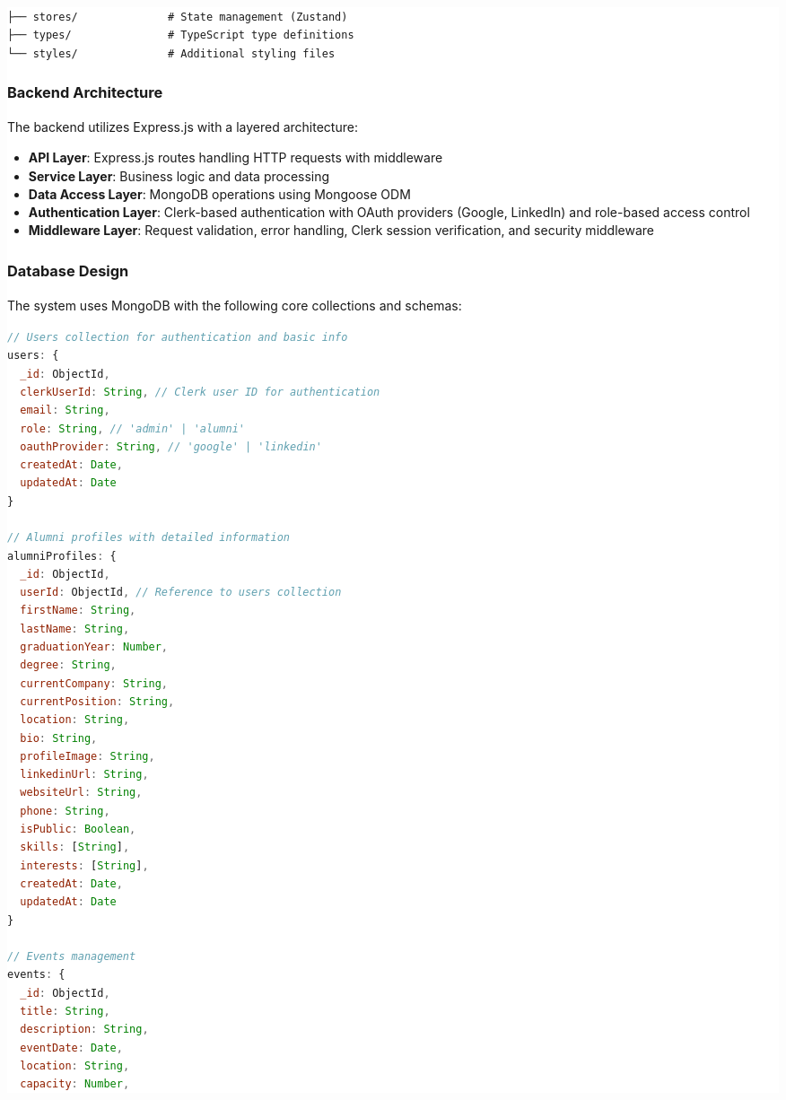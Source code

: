 ```
├── stores/              # State management (Zustand)
├── types/               # TypeScript type definitions
└── styles/              # Additional styling files
```

### Backend Architecture

The backend utilizes Express.js with a layered architecture:

- **API Layer**: Express.js routes handling HTTP requests with middleware
- **Service Layer**: Business logic and data processing
- **Data Access Layer**: MongoDB operations using Mongoose ODM
- **Authentication Layer**: Clerk-based authentication with OAuth providers (Google, LinkedIn) and role-based access control
- **Middleware Layer**: Request validation, error handling, Clerk session verification, and security middleware

### Database Design

The system uses MongoDB with the following core collections and schemas:

```javascript
// Users collection for authentication and basic info
users: {
  _id: ObjectId,
  clerkUserId: String, // Clerk user ID for authentication
  email: String,
  role: String, // 'admin' | 'alumni'
  oauthProvider: String, // 'google' | 'linkedin'
  createdAt: Date,
  updatedAt: Date
}

// Alumni profiles with detailed information
alumniProfiles: {
  _id: ObjectId,
  userId: ObjectId, // Reference to users collection
  firstName: String,
  lastName: String,
  graduationYear: Number,
  degree: String,
  currentCompany: String,
  currentPosition: String,
  location: String,
  bio: String,
  profileImage: String,
  linkedinUrl: String,
  websiteUrl: String,
  phone: String,
  isPublic: Boolean,
  skills: [String],
  interests: [String],
  createdAt: Date,
  updatedAt: Date
}

// Events management
events: {
  _id: ObjectId,
  title: String,
  description: String,
  eventDate: Date,
  location: String,
  capacity: Number,
```